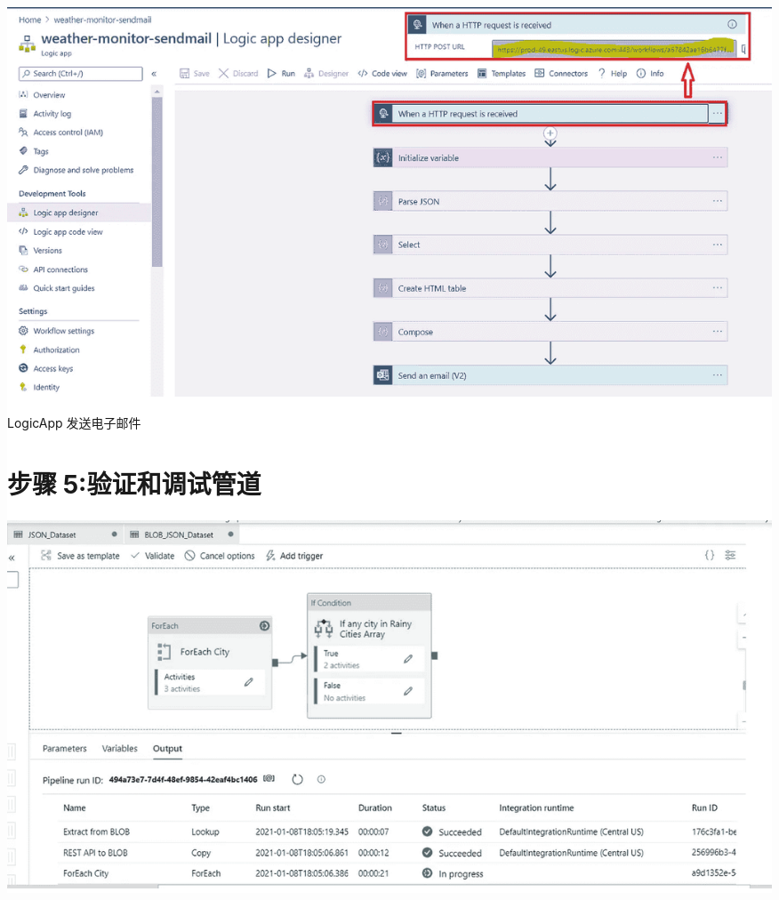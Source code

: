 ![](img/586c2c03f9334cfa05f04e6d6699138c.png)

LogicApp 发送电子邮件

# 步骤 5:验证和调试管道

![](img/8f10b277790dc71f7e9903f814440178.png)
